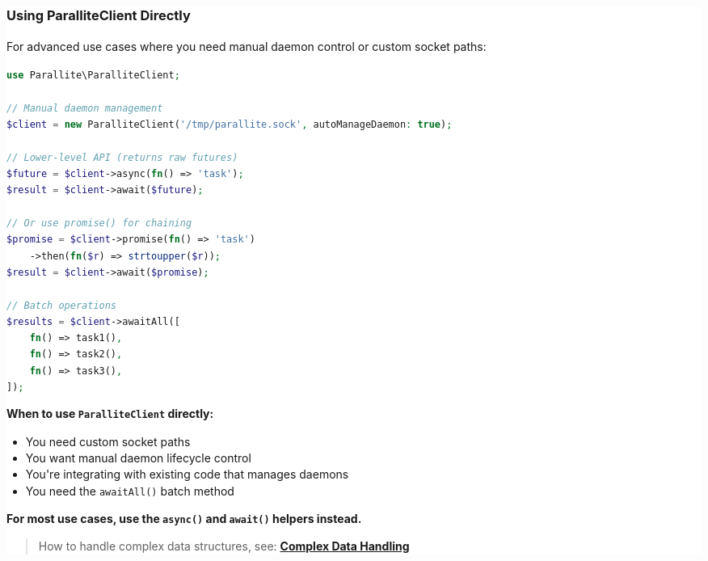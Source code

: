 ### Using ParalliteClient Directly

For advanced use cases where you need manual daemon control or custom socket paths:

```php
use Parallite\ParalliteClient;

// Manual daemon management
$client = new ParalliteClient('/tmp/parallite.sock', autoManageDaemon: true);

// Lower-level API (returns raw futures)
$future = $client->async(fn() => 'task');
$result = $client->await($future);

// Or use promise() for chaining
$promise = $client->promise(fn() => 'task')
    ->then(fn($r) => strtoupper($r));
$result = $client->await($promise);

// Batch operations
$results = $client->awaitAll([
    fn() => task1(),
    fn() => task2(),
    fn() => task3(),
]);
```

**When to use `ParalliteClient` directly:**

- You need custom socket paths
- You want manual daemon lifecycle control
- You're integrating with existing code that manages daemons
- You need the `awaitAll()` batch method

**For most use cases, use the `async()` and `await()` helpers instead.**

> How to handle complex data structures, see:
> **[Complex Data Handling](docs/complex-data-handling.md)**
